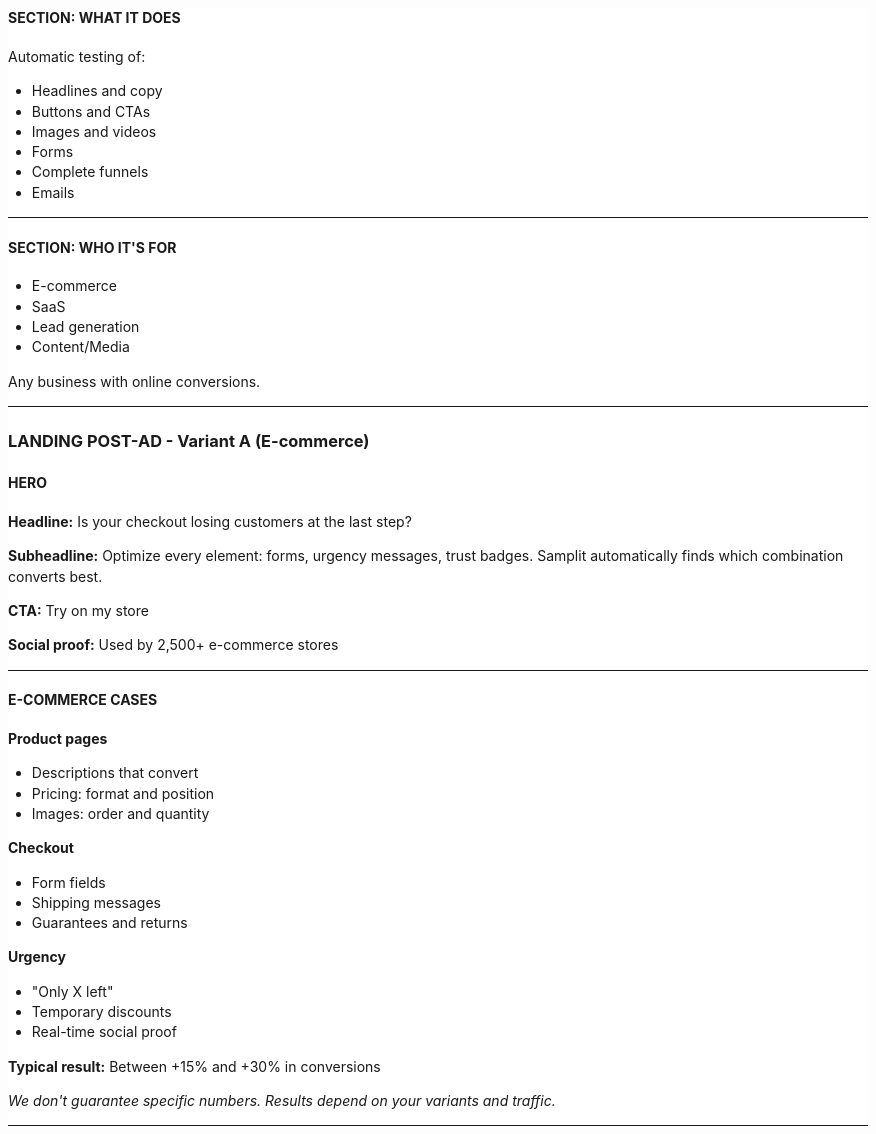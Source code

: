 #### SECTION: WHAT IT DOES
Automatic testing of:
- Headlines and copy
- Buttons and CTAs
- Images and videos
- Forms
- Complete funnels
- Emails

---

#### SECTION: WHO IT'S FOR
- E-commerce
- SaaS
- Lead generation
- Content/Media

Any business with online conversions.

---

### LANDING POST-AD - Variant A (E-commerce)

#### HERO
**Headline:** Is your checkout losing customers at the last step?

**Subheadline:** Optimize every element: forms, urgency messages, trust badges. Samplit automatically finds which combination converts best.

**CTA:** Try on my store

**Social proof:** Used by 2,500+ e-commerce stores

---

#### E-COMMERCE CASES

**Product pages**
- Descriptions that convert
- Pricing: format and position
- Images: order and quantity

**Checkout**
- Form fields
- Shipping messages
- Guarantees and returns

**Urgency**
- "Only X left"
- Temporary discounts
- Real-time social proof

**Typical result:** Between +15% and +30% in conversions

*We don't guarantee specific numbers. Results depend on your variants and traffic.*

---